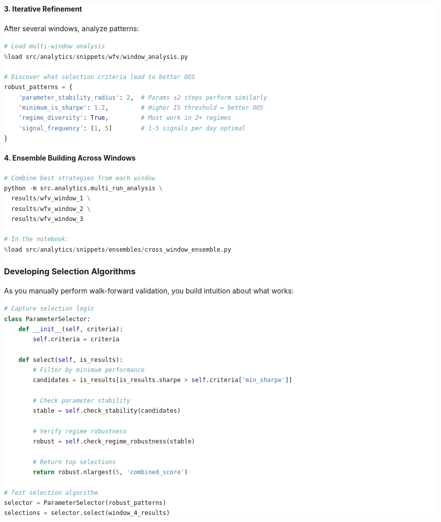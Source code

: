 #### 3. Iterative Refinement

After several windows, analyze patterns:

```python
# Load multi-window analysis
%load src/analytics/snippets/wfv/window_analysis.py

# Discover what selection criteria lead to better OOS
robust_patterns = {
    'parameter_stability_radius': 2,  # Params ±2 steps perform similarly
    'minimum_is_sharpe': 1.2,         # Higher IS threshold = better OOS
    'regime_diversity': True,         # Must work in 2+ regimes
    'signal_frequency': [1, 5]        # 1-5 signals per day optimal
}
```

#### 4. Ensemble Building Across Windows

```python
# Combine best strategies from each window
python -m src.analytics.multi_run_analysis \
  results/wfv_window_1 \
  results/wfv_window_2 \
  results/wfv_window_3

# In the notebook:
%load src/analytics/snippets/ensembles/cross_window_ensemble.py
```

### Developing Selection Algorithms

As you manually perform walk-forward validation, you build intuition about what works:

```python
# Capture selection logic
class ParameterSelector:
    def __init__(self, criteria):
        self.criteria = criteria
    
    def select(self, is_results):
        # Filter by minimum performance
        candidates = is_results[is_results.sharpe > self.criteria['min_sharpe']]
        
        # Check parameter stability
        stable = self.check_stability(candidates)
        
        # Verify regime robustness
        robust = self.check_regime_robustness(stable)
        
        # Return top selections
        return robust.nlargest(5, 'combined_score')

# Test selection algorithm
selector = ParameterSelector(robust_patterns)
selections = selector.select(window_4_results)
```
